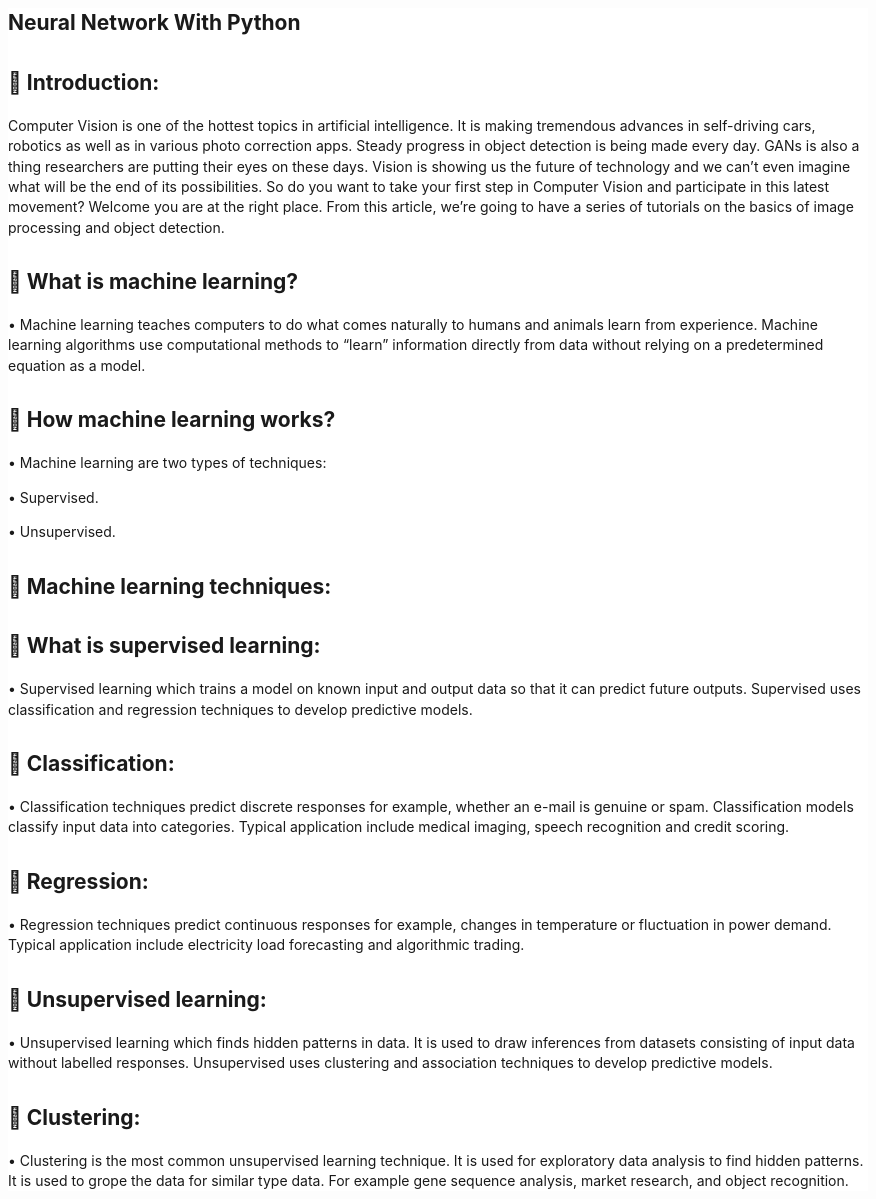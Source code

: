 ## Neural Network With Python
 Introduction:
---------------
Computer Vision is one of the hottest topics in artificial intelligence. It is making tremendous advances in self-driving cars, robotics as well as in various photo correction apps. Steady progress in object detection is being made every day. GANs is also a thing researchers are putting their eyes on these days. Vision is showing us the future of technology and we can’t even imagine what will be the end of its possibilities. So do you want to take your first step in Computer Vision and participate in this latest movement? Welcome you are at the right place. From this article, we’re going to have a series of tutorials on the basics of image processing and object detection.

 What is machine learning?
----------------------------
• Machine learning teaches computers to do what comes naturally to humans and animals learn from experience. Machine learning algorithms use computational methods to “learn” information directly from data without relying on a predetermined equation as a model.

 How machine learning works?
-----------------------------
• Machine learning are two types of techniques:

• Supervised.

• Unsupervised.

 Machine learning techniques:
------------------------------

 What is supervised learning:
------------------------------
• Supervised learning which trains a model on known input and output data so that it can predict future outputs. Supervised uses classification and regression techniques to develop predictive models.

 Classification:
-----------------
• Classification techniques predict discrete responses for example, whether an e-mail is genuine or spam. Classification models classify input data into categories. Typical application include medical imaging, speech recognition and credit scoring.

 Regression:
-------------
• Regression techniques predict continuous responses for example, changes in temperature or fluctuation in power demand. Typical application include electricity load forecasting and algorithmic trading.

 Unsupervised learning:
------------------------
• Unsupervised learning which finds hidden patterns in data. It is used to draw inferences from datasets consisting of input data without labelled responses. Unsupervised uses clustering and association techniques to develop predictive models.

 Clustering:
-------------
• Clustering is the most common unsupervised learning technique. It is used for exploratory data analysis to find hidden patterns. It is used to grope the data for similar type data. For example gene sequence analysis, market research, and object recognition.
